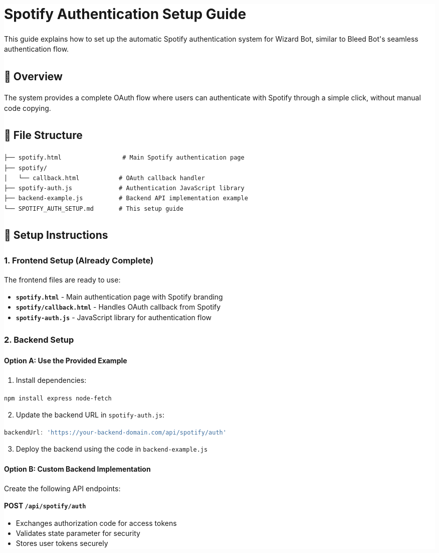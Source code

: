 # Spotify Authentication Setup Guide

This guide explains how to set up the automatic Spotify authentication system for Wizard Bot, similar to Bleed Bot's seamless authentication flow.

## 🎯 Overview

The system provides a complete OAuth flow where users can authenticate with Spotify through a simple click, without manual code copying.

## 📁 File Structure

```
├── spotify.html                 # Main Spotify authentication page
├── spotify/
│   └── callback.html           # OAuth callback handler
├── spotify-auth.js             # Authentication JavaScript library
├── backend-example.js          # Backend API implementation example
└── SPOTIFY_AUTH_SETUP.md       # This setup guide
```

## 🔧 Setup Instructions

### 1. Frontend Setup (Already Complete)

The frontend files are ready to use:

- **`spotify.html`** - Main authentication page with Spotify branding
- **`spotify/callback.html`** - Handles OAuth callback from Spotify
- **`spotify-auth.js`** - JavaScript library for authentication flow

### 2. Backend Setup

#### Option A: Use the Provided Example

1. Install dependencies:
```bash
npm install express node-fetch
```

2. Update the backend URL in `spotify-auth.js`:
```javascript
backendUrl: 'https://your-backend-domain.com/api/spotify/auth'
```

3. Deploy the backend using the code in `backend-example.js`

#### Option B: Custom Backend Implementation

Create the following API endpoints:

**POST `/api/spotify/auth`**
- Exchanges authorization code for access tokens
- Validates state parameter for security
- Stores user tokens securely
